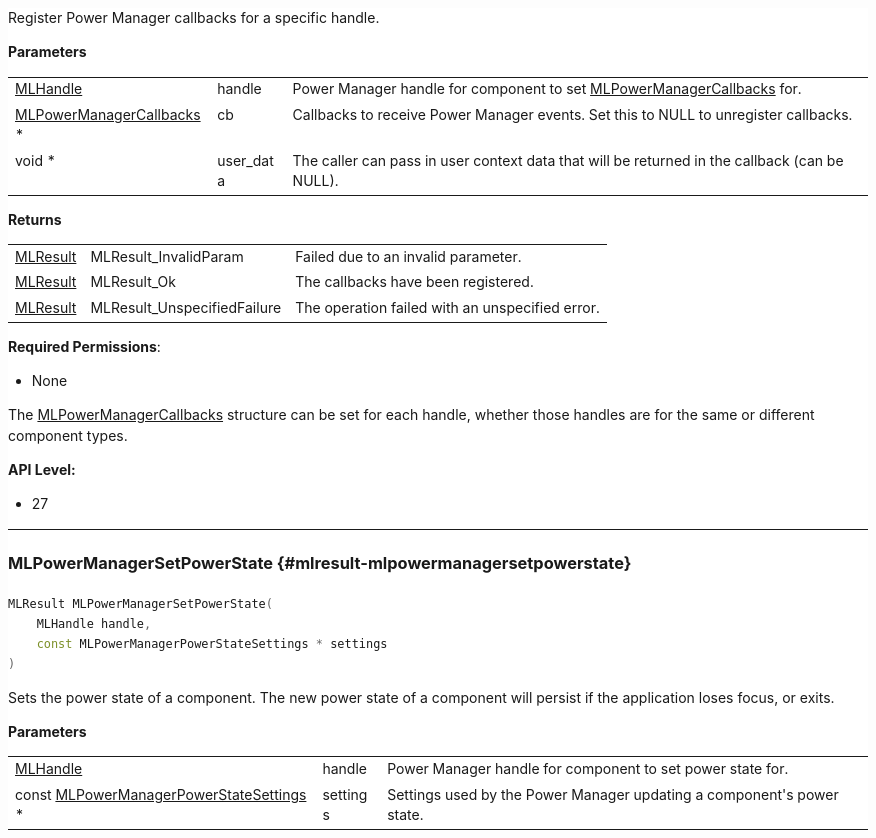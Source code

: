 Register Power Manager callbacks for a specific handle. 

**Parameters**

|  |   |   |
|--|--|--|
| [MLHandle](/versioned_docs/version-31-Aug-2023/api-ref/api/Modules/group___platform/group___platform.md#uint64-t-mlhandle) |handle|Power Manager handle for component to set [MLPowerManagerCallbacks](/versioned_docs/version-31-Aug-2023/api-ref/api/Modules/group___power_manager/struct_m_l_power_manager_callbacks.md) for. |
| [MLPowerManagerCallbacks](/versioned_docs/version-31-Aug-2023/api-ref/api/Modules/group___power_manager/struct_m_l_power_manager_callbacks.md) * |cb|Callbacks to receive Power Manager events. Set this to NULL to unregister callbacks. |
| void * |user_data|The caller can pass in user context data that will be returned in the callback (can be NULL).|

**Returns**

|  |   |   |
|--|--|--|
| [MLResult](/versioned_docs/version-31-Aug-2023/api-ref/api/Modules/group___platform/group___platform.md#int32-t-mlresult) |MLResult_InvalidParam|Failed due to an invalid parameter. |
| [MLResult](/versioned_docs/version-31-Aug-2023/api-ref/api/Modules/group___platform/group___platform.md#int32-t-mlresult) |MLResult_Ok|The callbacks have been registered. |
| [MLResult](/versioned_docs/version-31-Aug-2023/api-ref/api/Modules/group___platform/group___platform.md#int32-t-mlresult) |MLResult_UnspecifiedFailure|The operation failed with an unspecified error.|
**Required Permissions**:

  * None 


The [MLPowerManagerCallbacks](/versioned_docs/version-31-Aug-2023/api-ref/api/Modules/group___power_manager/struct_m_l_power_manager_callbacks.md) structure can be set for each handle, whether those handles are for the same or different component types.




**API Level:**
  * 27




-----------

### MLPowerManagerSetPowerState {#mlresult-mlpowermanagersetpowerstate}

```cpp
MLResult MLPowerManagerSetPowerState(
    MLHandle handle,
    const MLPowerManagerPowerStateSettings * settings
)
```

Sets the power state of a component. The new power state of a component will persist if the application loses focus, or exits. 

**Parameters**

|  |   |   |
|--|--|--|
| [MLHandle](/versioned_docs/version-31-Aug-2023/api-ref/api/Modules/group___platform/group___platform.md#uint64-t-mlhandle) |handle|Power Manager handle for component to set power state for. |
| const [MLPowerManagerPowerStateSettings](/versioned_docs/version-31-Aug-2023/api-ref/api/Modules/group___power_manager/struct_m_l_power_manager_power_state_settings.md) * |settings|Settings used by the Power Manager updating a component's power state.|

